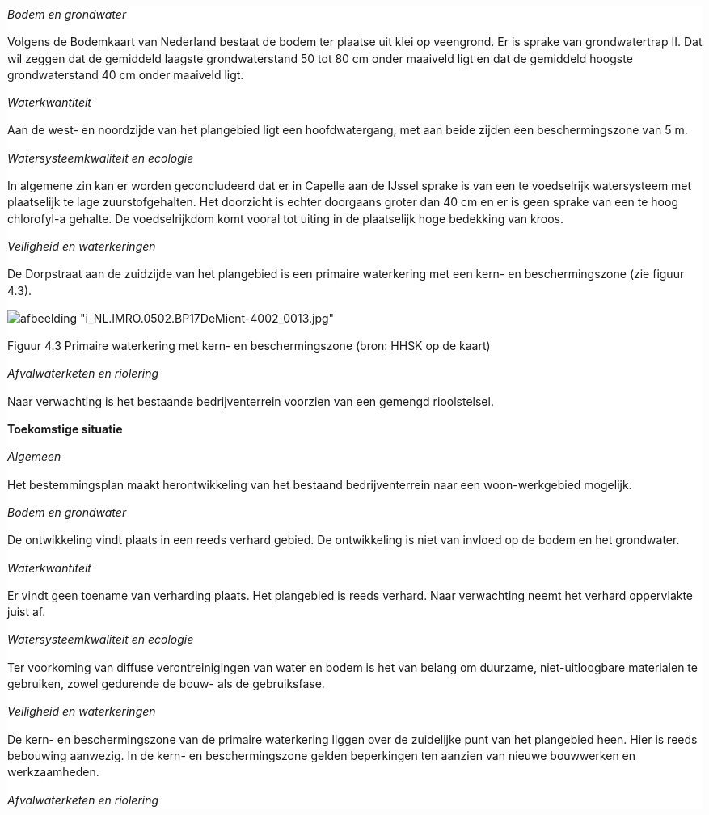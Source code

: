 *Bodem en grondwater*

Volgens de Bodemkaart van Nederland bestaat de bodem ter plaatse uit klei op veengrond. Er is sprake van grondwatertrap II. Dat wil zeggen dat de gemiddeld laagste grondwaterstand 50 tot 80 cm onder maaiveld ligt en dat de gemiddeld hoogste grondwaterstand 40 cm onder maaiveld ligt.

*Waterkwantiteit*

Aan de west\- en noordzijde van het plangebied ligt een hoofdwatergang, met aan beide zijden een beschermingszone van 5 m.

*Watersysteemkwaliteit en ecologie*

In algemene zin kan er worden geconcludeerd dat er in Capelle aan de IJssel sprake is van een te voedselrijk watersysteem met plaatselijk te lage zuurstofgehalten. Het doorzicht is echter doorgaans groter dan 40 cm en er is geen sprake van een te hoog chlorofyl\-a gehalte. De voedselrijkdom komt vooral tot uiting in de plaatselijk hoge bedekking van kroos.

*Veiligheid en waterkeringen*

De Dorpstraat aan de zuidzijde van het plangebied is een primaire waterkering met een kern\- en beschermingszone (zie figuur 4\.3\).

![afbeelding "i_NL.IMRO.0502.BP17DeMient-4002_0013.jpg"](i_NL.IMRO.0502.BP17DeMient-4002_0013.jpg)

Figuur 4\.3 Primaire waterkering met kern\- en beschermingszone (bron: HHSK op de kaart)

*Afvalwaterketen en riolering*

Naar verwachting is het bestaande bedrijventerrein voorzien van een gemengd rioolstelsel.

**Toekomstige situatie**

*Algemeen*

Het bestemmingsplan maakt herontwikkeling van het bestaand bedrijventerrein naar een woon\-werkgebied mogelijk.

*Bodem en grondwater*

De ontwikkeling vindt plaats in een reeds verhard gebied. De ontwikkeling is niet van invloed op de bodem en het grondwater.

*Waterkwantiteit*

Er vindt geen toename van verharding plaats. Het plangebied is reeds verhard. Naar verwachting neemt het verhard oppervlakte juist af.

*Watersysteemkwaliteit en ecologie*

Ter voorkoming van diffuse verontreinigingen van water en bodem is het van belang om duurzame, niet\-uitloogbare materialen te gebruiken, zowel gedurende de bouw\- als de gebruiksfase.

*Veiligheid en waterkeringen*

De kern\- en beschermingszone van de primaire waterkering liggen over de zuidelijke punt van het plangebied heen. Hier is reeds bebouwing aanwezig. In de kern\- en beschermingszone gelden beperkingen ten aanzien van nieuwe bouwwerken en werkzaamheden.

*Afvalwaterketen en riolering*
